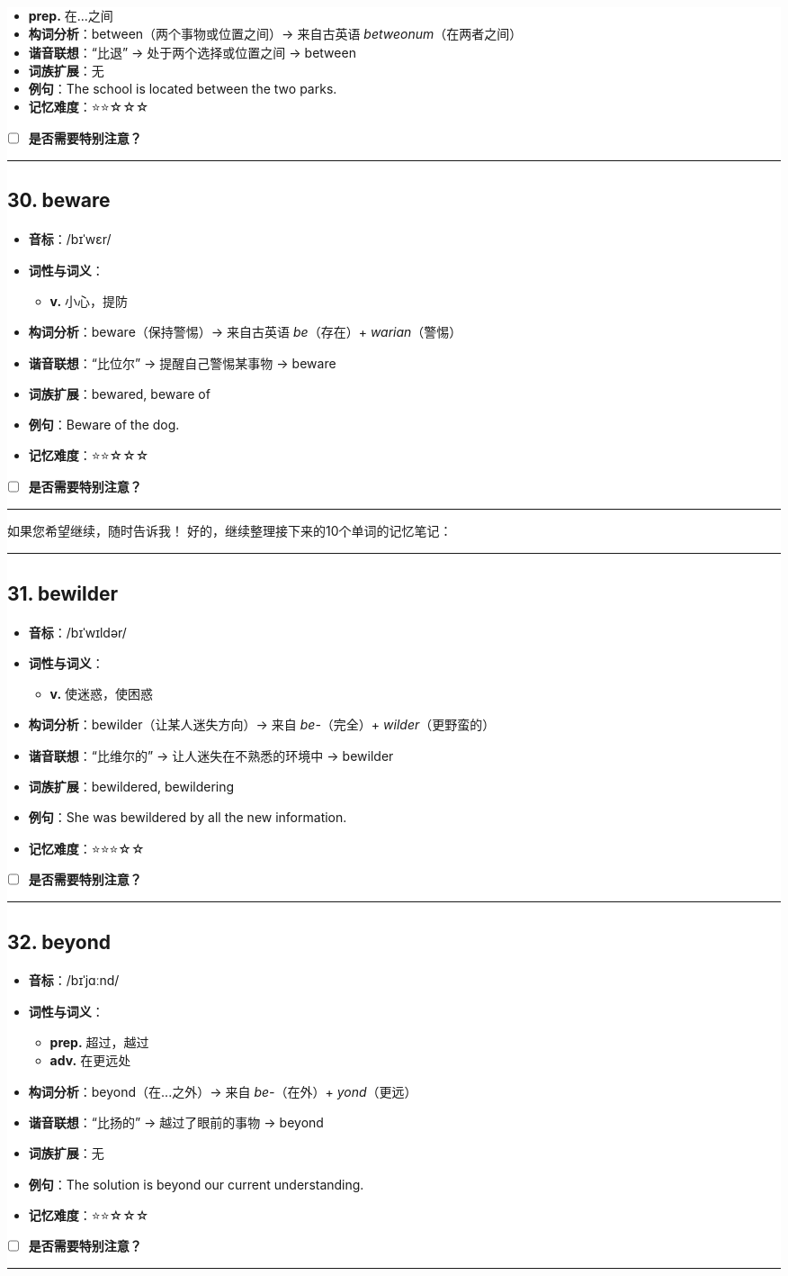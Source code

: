   * **prep.** 在...之间
* **构词分析**：between（两个事物或位置之间）→ 来自古英语 *betweonum*（在两者之间）
* **谐音联想**：“比退” → 处于两个选择或位置之间 → between
* **词族扩展**：无
* **例句**：The school is located between the two parks.
* **记忆难度**：⭐⭐☆☆☆
* [ ] **是否需要特别注意？**

---

## 30. **beware**

* **音标**：/bɪˈwɛr/
* **词性与词义**：

  * **v.** 小心，提防
* **构词分析**：beware（保持警惕）→ 来自古英语 *be*（存在）+ *warian*（警惕）
* **谐音联想**：“比位尔” → 提醒自己警惕某事物 → beware
* **词族扩展**：bewared, beware of
* **例句**：Beware of the dog.
* **记忆难度**：⭐⭐☆☆☆
* [ ] **是否需要特别注意？**

---

如果您希望继续，随时告诉我！
好的，继续整理接下来的10个单词的记忆笔记：

---

## 31. **bewilder**

* **音标**：/bɪˈwɪldər/
* **词性与词义**：

  * **v.** 使迷惑，使困惑
* **构词分析**：bewilder（让某人迷失方向）→ 来自 *be-*（完全）+ *wilder*（更野蛮的）
* **谐音联想**：“比维尔的” → 让人迷失在不熟悉的环境中 → bewilder
* **词族扩展**：bewildered, bewildering
* **例句**：She was bewildered by all the new information.
* **记忆难度**：⭐⭐⭐☆☆
* [ ] **是否需要特别注意？**

---

## 32. **beyond**

* **音标**：/bɪˈjɑːnd/
* **词性与词义**：

  * **prep.** 超过，越过
  * **adv.** 在更远处
* **构词分析**：beyond（在...之外）→ 来自 *be-*（在外）+ *yond*（更远）
* **谐音联想**：“比扬的” → 越过了眼前的事物 → beyond
* **词族扩展**：无
* **例句**：The solution is beyond our current understanding.
* **记忆难度**：⭐⭐☆☆☆
* [ ] **是否需要特别注意？**

---